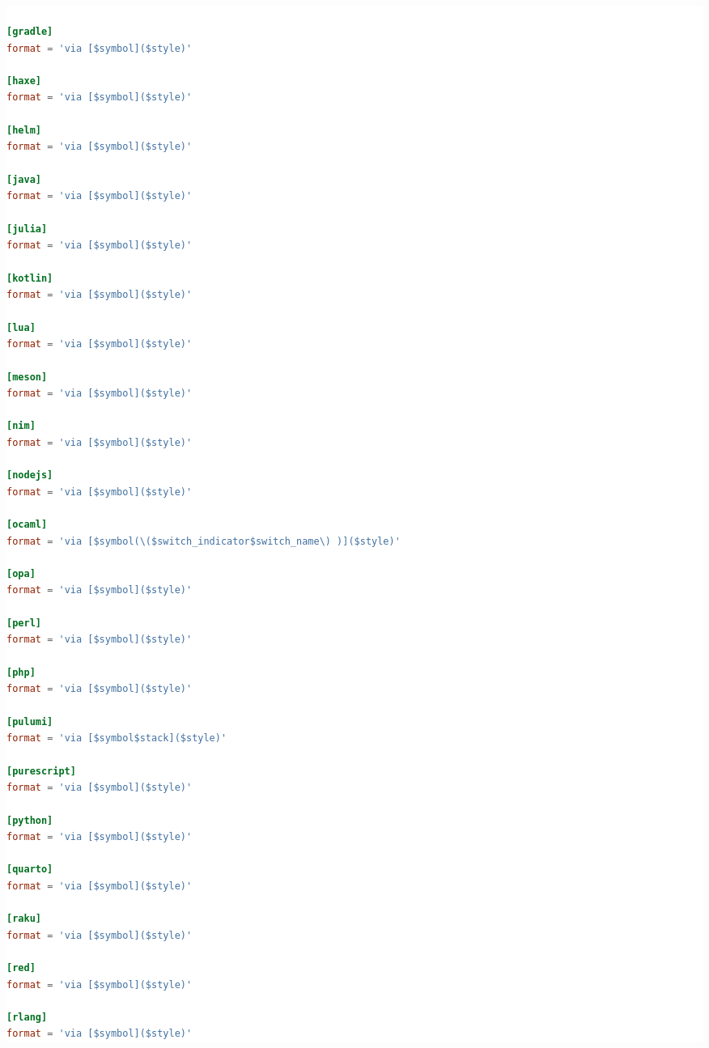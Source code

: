 ```toml

[gradle]
format = 'via [$symbol]($style)'

[haxe]
format = 'via [$symbol]($style)'

[helm]
format = 'via [$symbol]($style)'

[java]
format = 'via [$symbol]($style)'

[julia]
format = 'via [$symbol]($style)'

[kotlin]
format = 'via [$symbol]($style)'

[lua]
format = 'via [$symbol]($style)'

[meson]
format = 'via [$symbol]($style)'

[nim]
format = 'via [$symbol]($style)'

[nodejs]
format = 'via [$symbol]($style)'

[ocaml]
format = 'via [$symbol(\($switch_indicator$switch_name\) )]($style)'

[opa]
format = 'via [$symbol]($style)'

[perl]
format = 'via [$symbol]($style)'

[php]
format = 'via [$symbol]($style)'

[pulumi]
format = 'via [$symbol$stack]($style)'

[purescript]
format = 'via [$symbol]($style)'

[python]
format = 'via [$symbol]($style)'

[quarto]
format = 'via [$symbol]($style)'

[raku]
format = 'via [$symbol]($style)'

[red]
format = 'via [$symbol]($style)'

[rlang]
format = 'via [$symbol]($style)'
```